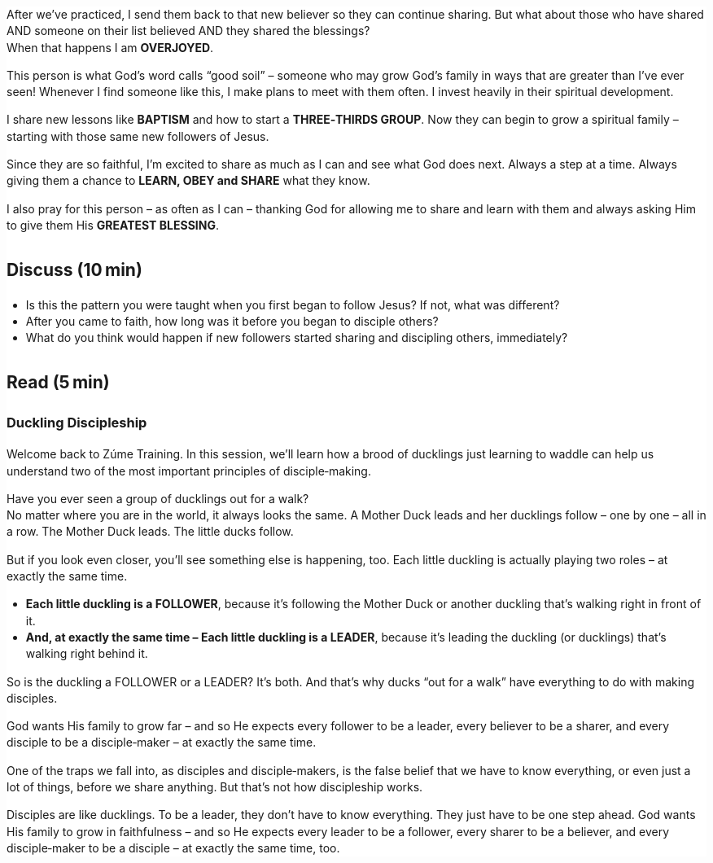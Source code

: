 After we’ve practiced, I send them back to that new believer so they can continue sharing. But what about those who have shared AND someone on their list believed AND they shared the blessings?  
When that happens I am **OVERJOYED**.

This person is what God’s word calls “good soil” – someone who may grow God’s family in ways that are greater than I’ve ever seen! Whenever I find someone like this, I make plans to meet with them often. I invest heavily in their spiritual development.

I share new lessons like **BAPTISM** and how to start a **THREE‑THIRDS GROUP**. Now they can begin to grow a spiritual family – starting with those same new followers of Jesus.

Since they are so faithful, I’m excited to share as much as I can and see what God does next. Always a step at a time. Always giving them a chance to **LEARN, OBEY and SHARE** what they know.

I also pray for this person – as often as I can – thanking God for allowing me to share and learn with them and always asking Him to give them His **GREATEST BLESSING**.

## Discuss (10 min)

- Is this the pattern you were taught when you first began to follow Jesus? If not, what was different?  
- After you came to faith, how long was it before you began to disciple others?  
- What do you think would happen if new followers started sharing and discipling others, immediately?

## Read (5 min)

### Duckling Discipleship

Welcome back to Zúme Training. In this session, we’ll learn how a brood of ducklings just learning to waddle can help us understand two of the most important principles of disciple‑making.

Have you ever seen a group of ducklings out for a walk?  
No matter where you are in the world, it always looks the same. A Mother Duck leads and her ducklings follow – one by one – all in a row. The Mother Duck leads. The little ducks follow.

But if you look even closer, you’ll see something else is happening, too. Each little duckling is actually playing two roles – at exactly the same time.

- **Each little duckling is a FOLLOWER**, because it’s following the Mother Duck or another duckling that’s walking right in front of it.  
- **And, at exactly the same time – Each little duckling is a LEADER**, because it’s leading the duckling (or ducklings) that’s walking right behind it.

So is the duckling a FOLLOWER or a LEADER? It’s both. And that’s why ducks “out for a walk” have everything to do with making disciples.

God wants His family to grow far – and so He expects every follower to be a leader, every believer to be a sharer, and every disciple to be a disciple‑maker – at exactly the same time.

One of the traps we fall into, as disciples and disciple‑makers, is the false belief that we have to know everything, or even just a lot of things, before we share anything. But that’s not how discipleship works.

Disciples are like ducklings. To be a leader, they don’t have to know everything. They just have to be one step ahead. God wants His family to grow in faithfulness – and so He expects every leader to be a follower, every sharer to be a believer, and every disciple‑maker to be a disciple – at exactly the same time, too.
